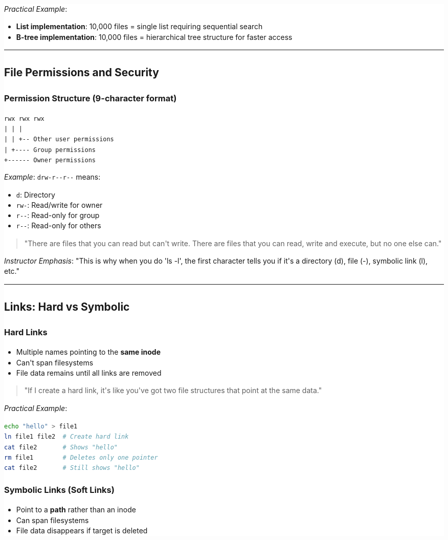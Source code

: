 *Practical Example*: 
- **List implementation**: 10,000 files = single list requiring sequential search
- **B-tree implementation**: 10,000 files = hierarchical tree structure for faster access

---

## File Permissions and Security

### Permission Structure (9-character format)
```
rwx rwx rwx
| | |
| | +-- Other user permissions
| +---- Group permissions
+------ Owner permissions
```

*Example*: `drw-r--r--` means:
- `d`: Directory
- `rw-`: Read/write for owner
- `r--`: Read-only for group
- `r--`: Read-only for others

> "There are files that you can read but can't write. There are files that you can read, write and execute, but no one else can."

*Instructor Emphasis*: "This is why when you do 'ls -l', the first character tells you if it's a directory (d), file (-), symbolic link (l), etc."

---

## Links: Hard vs Symbolic

### Hard Links
- Multiple names pointing to the **same inode**
- Can't span filesystems
- File data remains until all links are removed

> "If I create a hard link, it's like you've got two file structures that point at the same data."

*Practical Example*:
```bash
echo "hello" > file1
ln file1 file2  # Create hard link
cat file2       # Shows "hello"
rm file1        # Deletes only one pointer
cat file2       # Still shows "hello"
```

### Symbolic Links (Soft Links)
- Point to a **path** rather than an inode
- Can span filesystems
- File data disappears if target is deleted
